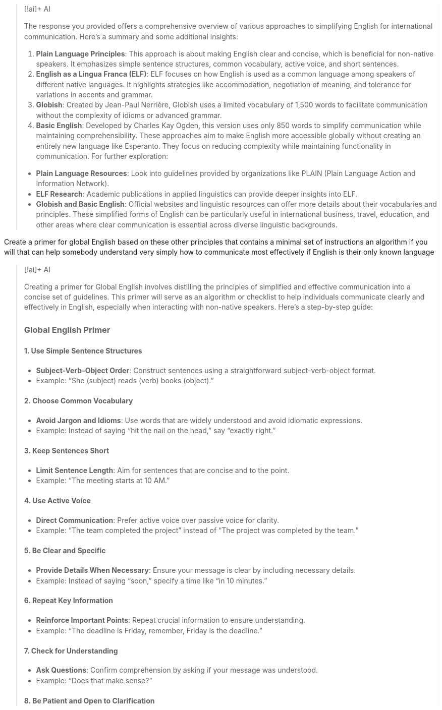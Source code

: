 > [!ai]+ AI
>
> The response you provided offers a comprehensive overview of various approaches to simplifying English for international communication. Here’s a summary and some additional insights:
> 1. **Plain Language Principles**: This approach is about making English clear and concise, which is beneficial for non-native speakers. It emphasizes simple sentence structures, common vocabulary, active voice, and short sentences.
> 2. **English as a Lingua Franca (ELF)**: ELF focuses on how English is used as a common language among speakers of different native languages. It highlights strategies like accommodation, negotiation of meaning, and tolerance for variations in accents and grammar.
> 3. **Globish**: Created by Jean-Paul Nerrière, Globish uses a limited vocabulary of 1,500 words to facilitate communication without the complexity of idioms or advanced grammar.
> 4. **Basic English**: Developed by Charles Kay Ogden, this version uses only 850 words to simplify communication while maintaining comprehensibility.
> These approaches aim to make English more accessible globally without creating an entirely new language like Esperanto. They focus on reducing complexity while maintaining functionality in communication.
> For further exploration:
> - **Plain Language Resources**: Look into guidelines provided by organizations like PLAIN (Plain Language Action and Information Network).
> - **ELF Research**: Academic publications in applied linguistics can provide deeper insights into ELF.
> - **Globish and Basic English**: Official websites and linguistic resources can offer more details about their vocabularies and principles.
> These simplified forms of English can be particularly useful in international business, travel, education, and other areas where clear communication is essential across diverse linguistic backgrounds.

Create a primer for global English based on these other principles that contains a minimal set of instructions an algorithm if you will that can help somebody understand very simply how to communicate most effectively if English is their only known language

> [!ai]+ AI
>
> Creating a primer for Global English involves distilling the principles of simplified and effective communication into a concise set of guidelines. This primer will serve as an algorithm or checklist to help individuals communicate clearly and effectively in English, especially when interacting with non-native speakers. Here’s a step-by-step guide:
> ### Global English Primer
> #### 1. **Use Simple Sentence Structures**
> - **Subject-Verb-Object Order**: Construct sentences using a straightforward subject-verb-object format.
> - Example: “She (subject) reads (verb) books (object).”
> #### 2. **Choose Common Vocabulary**
> - **Avoid Jargon and Idioms**: Use words that are widely understood and avoid idiomatic expressions.
> - Example: Instead of saying “hit the nail on the head,” say “exactly right.”
> #### 3. **Keep Sentences Short**
> - **Limit Sentence Length**: Aim for sentences that are concise and to the point.
> - Example: “The meeting starts at 10 AM.”
> #### 4. **Use Active Voice**
> - **Direct Communication**: Prefer active voice over passive voice for clarity.
> - Example: “The team completed the project” instead of “The project was completed by the team.”
> #### 5. **Be Clear and Specific**
> - **Provide Details When Necessary**: Ensure your message is clear by including necessary details.
> - Example: Instead of saying “soon,” specify a time like “in 10 minutes.”
> #### 6. **Repeat Key Information**
> - **Reinforce Important Points**: Repeat crucial information to ensure understanding.
> - Example: “The deadline is Friday, remember, Friday is the deadline.”
> #### 7. **Check for Understanding**
> - **Ask Questions**: Confirm comprehension by asking if your message was understood.
> - Example: “Does that make sense?”
> #### 8. **Be Patient and Open to Clarification**